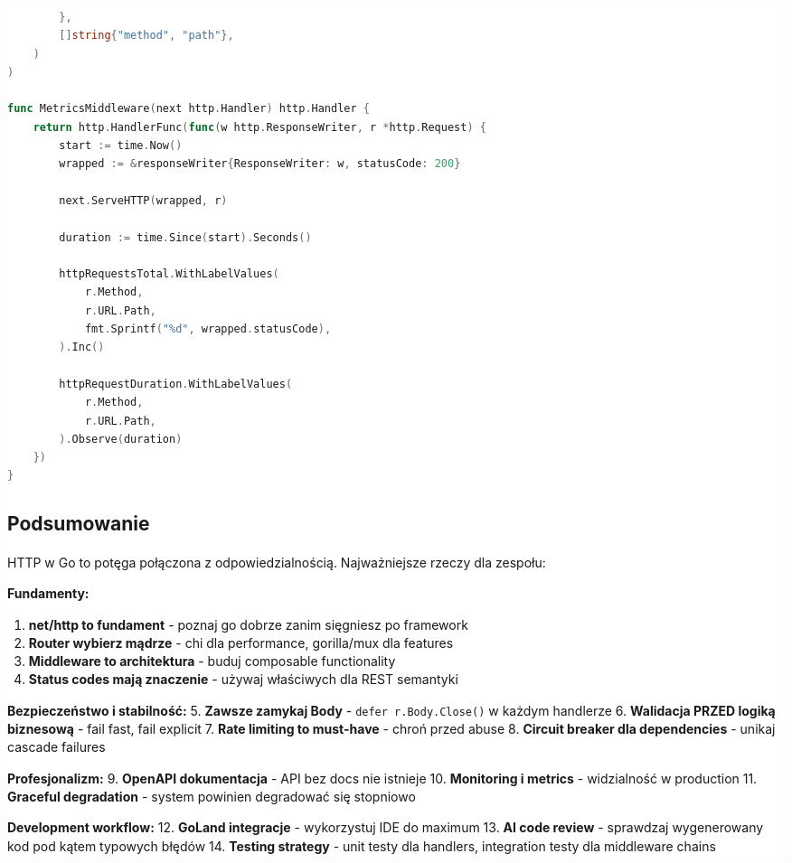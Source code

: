 ```go
        },
        []string{"method", "path"},
    )
)

func MetricsMiddleware(next http.Handler) http.Handler {
    return http.HandlerFunc(func(w http.ResponseWriter, r *http.Request) {
        start := time.Now()
        wrapped := &responseWriter{ResponseWriter: w, statusCode: 200}
        
        next.ServeHTTP(wrapped, r)
        
        duration := time.Since(start).Seconds()
        
        httpRequestsTotal.WithLabelValues(
            r.Method,
            r.URL.Path,
            fmt.Sprintf("%d", wrapped.statusCode),
        ).Inc()
        
        httpRequestDuration.WithLabelValues(
            r.Method,
            r.URL.Path,
        ).Observe(duration)
    })
}
```

## Podsumowanie

HTTP w Go to potęga połączona z odpowiedzialnością. Najważniejsze rzeczy dla zespołu:

**Fundamenty:**
1. **net/http to fundament** - poznaj go dobrze zanim sięgniesz po framework
2. **Router wybierz mądrze** - chi dla performance, gorilla/mux dla features
3. **Middleware to architektura** - buduj composable functionality
4. **Status codes mają znaczenie** - używaj właściwych dla REST semantyki

**Bezpieczeństwo i stabilność:**
5. **Zawsze zamykaj Body** - `defer r.Body.Close()` w każdym handlerze
6. **Walidacja PRZED logiką biznesową** - fail fast, fail explicit
7. **Rate limiting to must-have** - chroń przed abuse
8. **Circuit breaker dla dependencies** - unikaj cascade failures

**Profesjonalizm:**
9. **OpenAPI dokumentacja** - API bez docs nie istnieje
10. **Monitoring i metrics** - widzialność w production
11. **Graceful degradation** - system powinien degradować się stopniowo

**Development workflow:**
12. **GoLand integracje** - wykorzystuj IDE do maximum
13. **AI code review** - sprawdzaj wygenerowany kod pod kątem typowych błędów
14. **Testing strategy** - unit testy dla handlers, integration testy dla middleware chains

